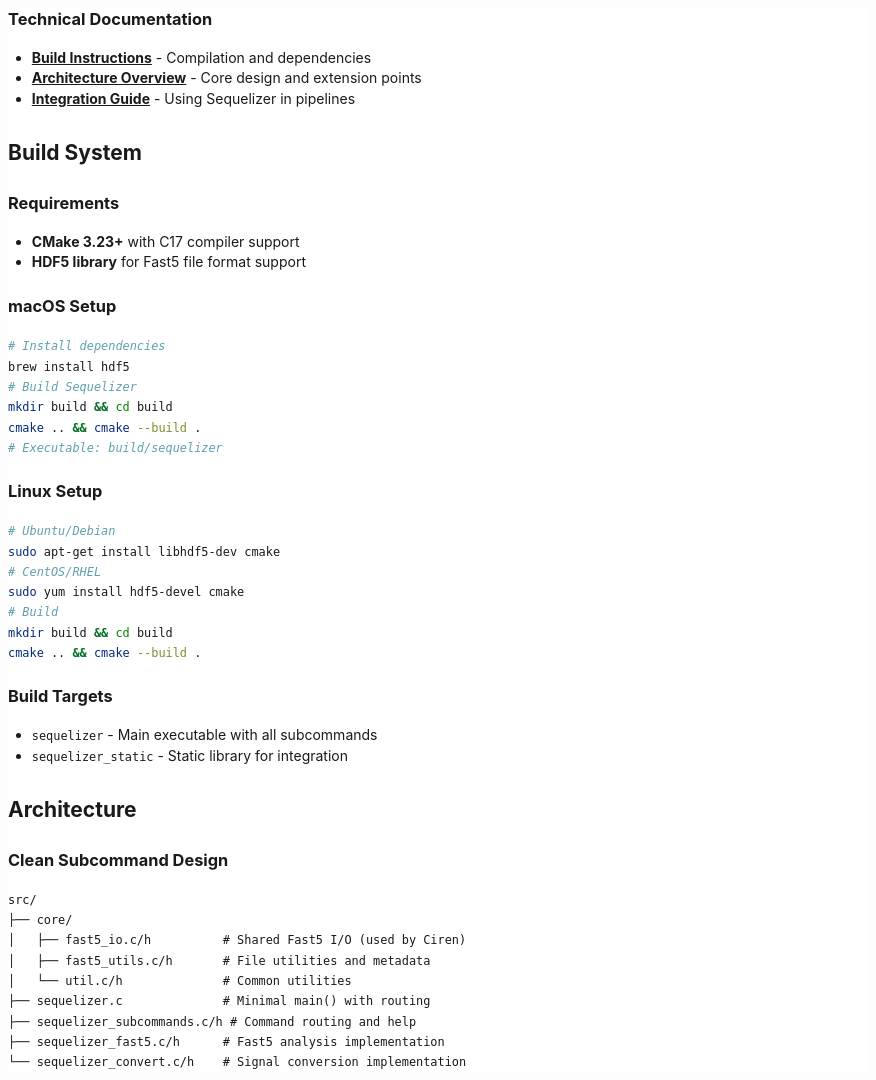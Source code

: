 ### Technical Documentation
- **[Build Instructions](#build-system)** - Compilation and dependencies
- **[Architecture Overview](#architecture)** - Core design and extension points
- **[Integration Guide](#integration)** - Using Sequelizer in pipelines

## Build System

### Requirements
- **CMake 3.23+** with C17 compiler support
- **HDF5 library** for Fast5 file format support

### macOS Setup
```bash
# Install dependencies
brew install hdf5
# Build Sequelizer
mkdir build && cd build
cmake .. && cmake --build .
# Executable: build/sequelizer
```

### Linux Setup
```bash
# Ubuntu/Debian
sudo apt-get install libhdf5-dev cmake
# CentOS/RHEL  
sudo yum install hdf5-devel cmake
# Build
mkdir build && cd build
cmake .. && cmake --build .
```

### Build Targets
- `sequelizer` - Main executable with all subcommands
- `sequelizer_static` - Static library for integration

## Architecture

### Clean Subcommand Design
```
src/
├── core/
│   ├── fast5_io.c/h          # Shared Fast5 I/O (used by Ciren)
│   ├── fast5_utils.c/h       # File utilities and metadata
│   └── util.c/h              # Common utilities
├── sequelizer.c              # Minimal main() with routing
├── sequelizer_subcommands.c/h # Command routing and help
├── sequelizer_fast5.c/h      # Fast5 analysis implementation
└── sequelizer_convert.c/h    # Signal conversion implementation
```
